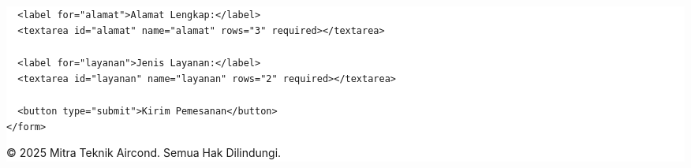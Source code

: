       <label for="alamat">Alamat Lengkap:</label>
      <textarea id="alamat" name="alamat" rows="3" required></textarea>

      <label for="layanan">Jenis Layanan:</label>
      <textarea id="layanan" name="layanan" rows="2" required></textarea>

      <button type="submit">Kirim Pemesanan</button>
    </form>
  </section>
  <footer>
    <p>&copy; 2025 Mitra Teknik Aircond. Semua Hak Dilindungi.</p>
  </footer>
</body>
</html>
